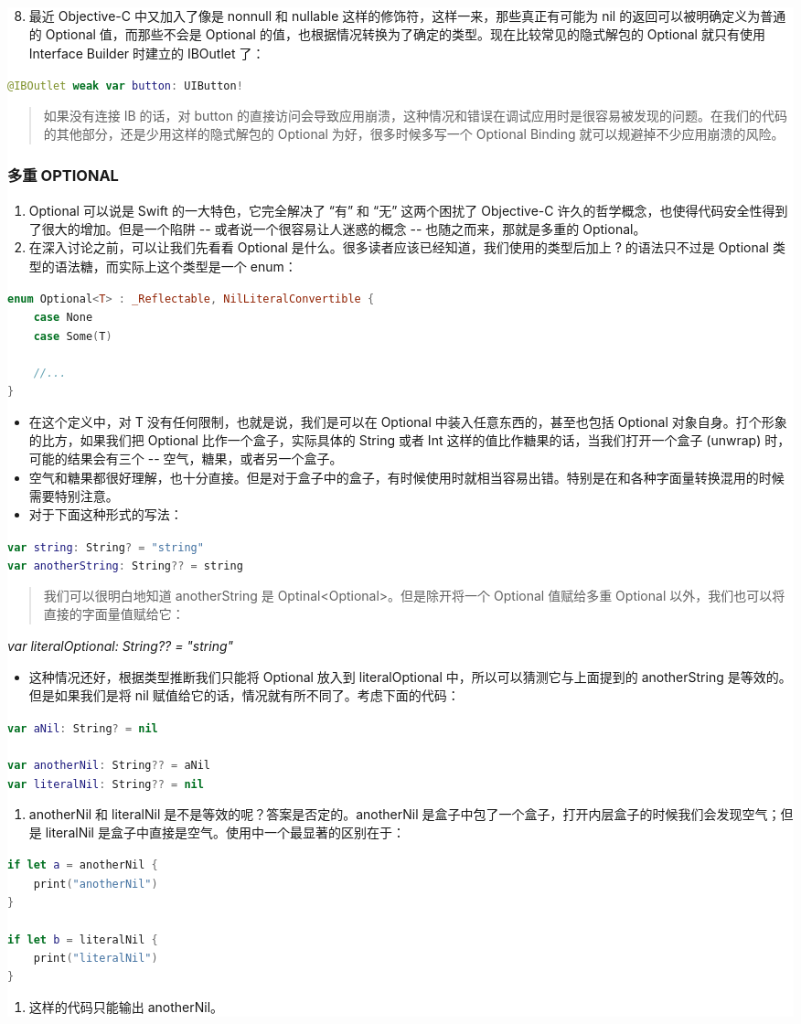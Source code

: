 8. 最近 Objective-C 中又加入了像是 nonnull 和 nullable 这样的修饰符，这样一来，那些真正有可能为 nil 的返回可以被明确定义为普通的 Optional 值，而那些不会是 Optional 的值，也根据情况转换为了确定的类型。现在比较常见的隐式解包的 Optional 就只有使用 Interface Builder 时建立的 IBOutlet 了：


```Swift
@IBOutlet weak var button: UIButton!
```

> 如果没有连接 IB 的话，对 button 的直接访问会导致应用崩溃，这种情况和错误在调试应用时是很容易被发现的问题。在我们的代码的其他部分，还是少用这样的隐式解包的 Optional 为好，很多时候多写一个 Optional Binding 就可以规避掉不少应用崩溃的风险。


### 多重 OPTIONAL

1. Optional 可以说是 Swift 的一大特色，它完全解决了 “有” 和 “无” 这两个困扰了 Objective-C 许久的哲学概念，也使得代码安全性得到了很大的增加。但是一个陷阱 -- 或者说一个很容易让人迷惑的概念 -- 也随之而来，那就是多重的 Optional。
2. 在深入讨论之前，可以让我们先看看 Optional 是什么。很多读者应该已经知道，我们使用的类型后加上 ? 的语法只不过是 Optional 类型的语法糖，而实际上这个类型是一个 enum：


```Swift
enum Optional<T> : _Reflectable, NilLiteralConvertible {
    case None
    case Some(T)

    //...
}
```

* 在这个定义中，对 T 没有任何限制，也就是说，我们是可以在 Optional 中装入任意东西的，甚至也包括 Optional 对象自身。打个形象的比方，如果我们把 Optional 比作一个盒子，实际具体的 String 或者 Int 这样的值比作糖果的话，当我们打开一个盒子 (unwrap) 时，可能的结果会有三个 -- 空气，糖果，或者另一个盒子。
* 空气和糖果都很好理解，也十分直接。但是对于盒子中的盒子，有时候使用时就相当容易出错。特别是在和各种字面量转换混用的时候需要特别注意。
* 对于下面这种形式的写法：


```Swift
var string: String? = "string"
var anotherString: String?? = string
```

> 我们可以很明白地知道 anotherString 是 Optinal<Optional<String>>。但是除开将一个 Optional 值赋给多重 Optional 以外，我们也可以将直接的字面量值赋给它：

*var literalOptional: String?? = "string"*

* 这种情况还好，根据类型推断我们只能将 Optional<String> 放入到 literalOptional 中，所以可以猜测它与上面提到的 anotherString 是等效的。但是如果我们是将 nil 赋值给它的话，情况就有所不同了。考虑下面的代码：


```Swift
var aNil: String? = nil

var anotherNil: String?? = aNil
var literalNil: String?? = nil
```

1. anotherNil 和 literalNil 是不是等效的呢？答案是否定的。anotherNil 是盒子中包了一个盒子，打开内层盒子的时候我们会发现空气；但是 literalNil 是盒子中直接是空气。使用中一个最显著的区别在于：


```Swift
if let a = anotherNil {
    print("anotherNil")
}

if let b = literalNil {
    print("literalNil")
}
```

1. 这样的代码只能输出 anotherNil。
